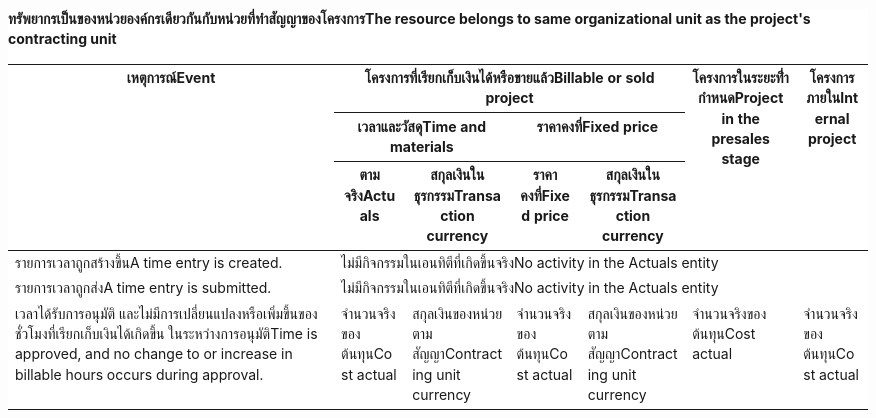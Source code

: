 <span data-ttu-id="7c20e-139">**ทรัพยากรเป็นของหน่วยองค์กรเดียวกันกับหน่วยที่ทำสัญญาของโครงการ**</span><span class="sxs-lookup"><span data-stu-id="7c20e-139">**The resource belongs to same organizational unit as the project's contracting unit**</span></span>

<table>
<thead>
<tr>
<th rowspan="3"><span data-ttu-id="7c20e-140">เหตุการณ์</span><span class="sxs-lookup"><span data-stu-id="7c20e-140">Event</span></span></th>
<th colspan="4"><span data-ttu-id="7c20e-141">โครงการที่เรียกเก็บเงินได้หรือขายแล้ว</span><span class="sxs-lookup"><span data-stu-id="7c20e-141">Billable or sold project</span></span></th>
<th rowspan="3"><span data-ttu-id="7c20e-142">โครงการในระยะที่ำกำหนด</span><span class="sxs-lookup"><span data-stu-id="7c20e-142">Project in the presales stage</span></span></th>
<th rowspan="3"><span data-ttu-id="7c20e-143">โครงการภายใน</span><span class="sxs-lookup"><span data-stu-id="7c20e-143">Internal project</span></span></th>
</tr>
<tr>
<th colspan="2"><span data-ttu-id="7c20e-144">เวลาและวัสดุ</span><span class="sxs-lookup"><span data-stu-id="7c20e-144">Time and materials</span></span></th>
<th colspan="2"><span data-ttu-id="7c20e-145">ราคาคงที่</span><span class="sxs-lookup"><span data-stu-id="7c20e-145">Fixed price</span></span></th>
</tr>
<tr>
<th><span data-ttu-id="7c20e-146">ตามจริง</span><span class="sxs-lookup"><span data-stu-id="7c20e-146">Actuals</span></span></th>
<th><span data-ttu-id="7c20e-147">สกุลเงินในธุรกรรม</span><span class="sxs-lookup"><span data-stu-id="7c20e-147">Transaction currency</span></span></th>
<th><span data-ttu-id="7c20e-148">ราคาคงที่</span><span class="sxs-lookup"><span data-stu-id="7c20e-148">Fixed price</span></span></th>
<th><span data-ttu-id="7c20e-149">สกุลเงินในธุรกรรม</span><span class="sxs-lookup"><span data-stu-id="7c20e-149">Transaction currency</span></span></th>
</tr>
</thead>
<tbody>
<tr>
<td><span data-ttu-id="7c20e-150">รายการเวลาถูกสร้างขึ้น</span><span class="sxs-lookup"><span data-stu-id="7c20e-150">A time entry is created.</span></span></td>
<td colspan="6"><span data-ttu-id="7c20e-151">ไม่มีกิจกรรมในเอนทิตีที่เกิดขึ้นจริง</span><span class="sxs-lookup"><span data-stu-id="7c20e-151">No activity in the Actuals entity</span></span></td>
</tr>
<tr>
<td><span data-ttu-id="7c20e-152">รายการเวลาถูกส่ง</span><span class="sxs-lookup"><span data-stu-id="7c20e-152">A time entry is submitted.</span></span></td>
<td colspan="6"><span data-ttu-id="7c20e-153">ไม่มีกิจกรรมในเอนทิตีที่เกิดขึ้นจริง</span><span class="sxs-lookup"><span data-stu-id="7c20e-153">No activity in the Actuals entity</span></span></td>
</tr>
<tr>
<td rowspan="2"><span data-ttu-id="7c20e-154">เวลาได้รับการอนุมัติ และไม่มีการเปลี่ยนแปลงหรือเพิ่มขึ้นของชั่วโมงที่เรียกเก็บเงินได้เกิดขึ้น ในระหว่างการอนุมัติ</span><span class="sxs-lookup"><span data-stu-id="7c20e-154">Time is approved, and no change to or increase in billable hours occurs during approval.</span></span></td>
<td><span data-ttu-id="7c20e-155">จำนวนจริงของต้นทุน</span><span class="sxs-lookup"><span data-stu-id="7c20e-155">Cost actual</span></span></td>
<td><span data-ttu-id="7c20e-156">สกุลเงินของหน่วยตามสัญญา</span><span class="sxs-lookup"><span data-stu-id="7c20e-156">Contracting unit currency</span></span></td>
<td rowspan="2"><span data-ttu-id="7c20e-157">จำนวนจริงของต้นทุน</span><span class="sxs-lookup"><span data-stu-id="7c20e-157">Cost actual</span></span></td>
<td rowspan="2"><span data-ttu-id="7c20e-158">สกุลเงินของหน่วยตามสัญญา</span><span class="sxs-lookup"><span data-stu-id="7c20e-158">Contracting unit currency</span></span>
<td rowspan="2"><span data-ttu-id="7c20e-159">จำนวนจริงของต้นทุน</span><span class="sxs-lookup"><span data-stu-id="7c20e-159">Cost actual</span></span></td>
<td rowspan="2"><span data-ttu-id="7c20e-160">จำนวนจริงของต้นทุน</span><span class="sxs-lookup"><span data-stu-id="7c20e-160">Cost actual</span></span></td>
</tr>